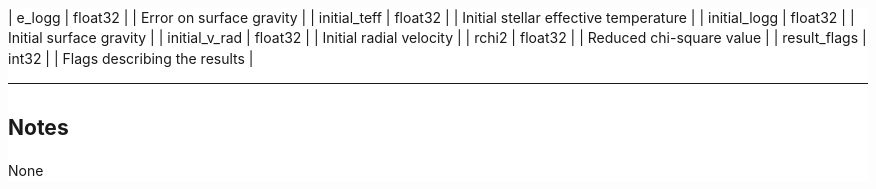  | e_logg | float32 |  | Error on surface gravity  |
 | initial_teff | float32 |  | Initial stellar effective temperature  |
 | initial_logg | float32 |  | Initial surface gravity  |
 | initial_v_rad | float32 |  | Initial radial velocity  |
 | rchi2 | float32 |  | Reduced chi-square value |
 | result_flags | int32 |  | Flags describing the results |



---
## Notes
None